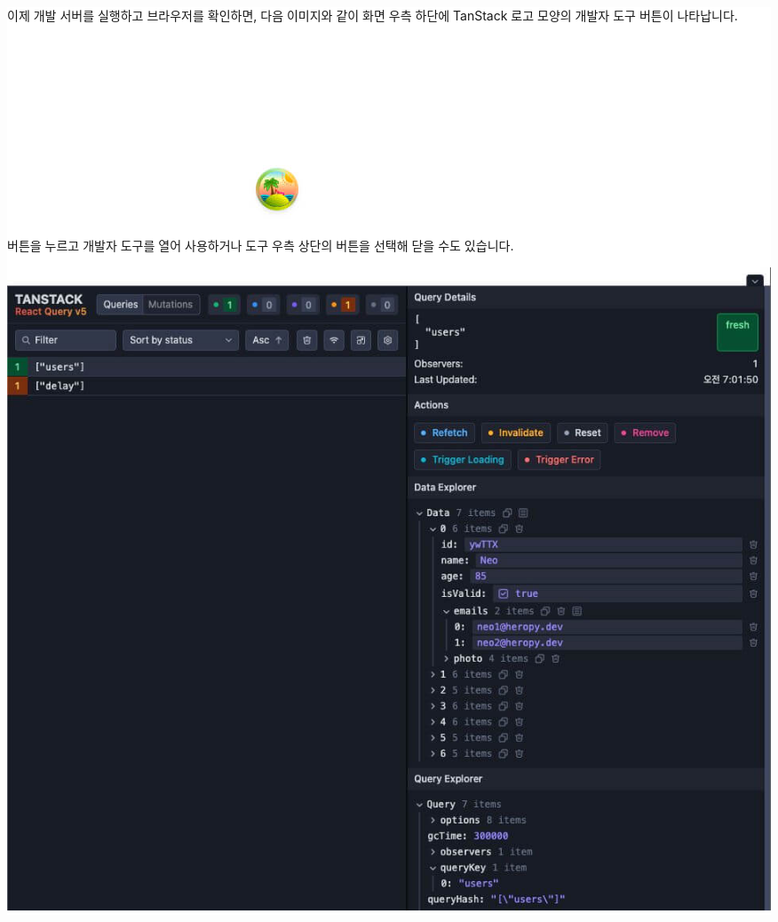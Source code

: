 이제 개발 서버를 실행하고 브라우저를 확인하면, 다음 이미지와 같이 화면 우측 하단에 TanStack 로고 모양의 개발자 도구 버튼이 나타납니다.

![TanStack Query](./assets/s4.JPG)

버튼을 누르고 개발자 도구를 열어 사용하거나 도구 우측 상단의 버튼을 선택해 닫을 수도 있습니다.

![TanStack Query 개발자 도구](./assets/s5.JPG)
